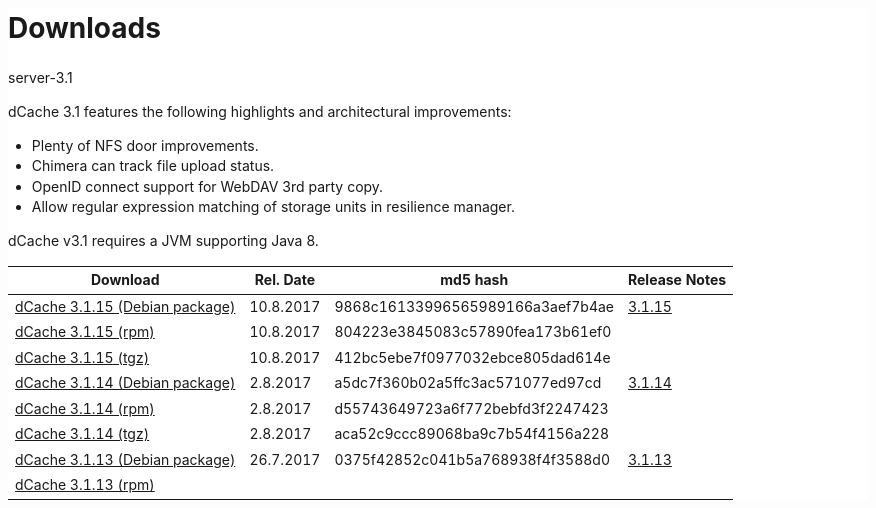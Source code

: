   
# Downloads
server-3.1
	
dCache 3.1 features the following highlights and architectural improvements:
- Plenty of NFS door improvements.
- Chimera can track file upload status.
- OpenID connect support for WebDAV 3rd party copy.
- Allow regular expression matching of storage units in resilience manager.


<p xmlns="">
          dCache v3.1 requires a JVM supporting Java 8.
      </p>
<table xmlns="" class="releases">
<thead>
<tr>
	<th>Download</th>
	<th>Rel. Date</th>
	<th>md5 hash</th>
	<th>Release Notes</th>
</tr>
</thead>
<tbody>
<tr id="3.1.15" class="rec">
	<td class="link"><a href="repo/3.1/dcache_3.1.15-1_all.deb">dCache 3.1.15 (Debian package)</a></td>
	<td class="date">10.8.2017</td>
	<td class="hash">9868c16133996565989166a3aef7b4ae</td>
	<td class="notes" rowspan="3"><a href="release-notes-3.1.shtml">3.1.15</a></td>
</tr>
<tr class="rec">
	<td class="link"><a href="repo/3.1/dcache-3.1.15-1.noarch.rpm">dCache 3.1.15 (rpm)</a></td>
	<td class="date">10.8.2017</td>
	<td class="hash">804223e3845083c57890fea173b61ef0</td>
</tr>
<tr class="rec">
	<td class="link"><a href="repo/3.1/dcache-3.1.15.tar.gz">dCache 3.1.15 (tgz)</a></td>
	<td class="date">10.8.2017</td>
	<td class="hash">412bc5ebe7f0977032ebce805dad614e</td>
</tr>
<tr id="3.1.14" class="odd">
	<td class="link"><a href="repo/3.1/dcache_3.1.14-1_all.deb">dCache 3.1.14 (Debian package)</a></td>
	<td class="date">2.8.2017</td>
	<td class="hash">a5dc7f360b02a5ffc3ac571077ed97cd</td>
	<td class="notes" rowspan="3"><a href="release-notes-3.1.shtml#14">3.1.14</a></td>
</tr>
<tr class="odd">
	<td class="link"><a href="repo/3.1/dcache-3.1.14-1.noarch.rpm">dCache 3.1.14 (rpm)</a></td>
	<td class="date">2.8.2017</td>
	<td class="hash">d55743649723a6f772bebfd3f2247423</td>
</tr>
<tr class="odd">
	<td class="link"><a href="repo/3.1/dcache-3.1.14.tar.gz">dCache 3.1.14 (tgz)</a></td>
	<td class="date">2.8.2017</td>
	<td class="hash">aca52c9ccc89068ba9c7b54f4156a228</td>
</tr>
<tr id="3.1.13" class="even">
	<td class="link"><a href="repo/3.1/dcache_3.1.13-1_all.deb">dCache 3.1.13 (Debian package)</a></td>
	<td class="date">26.7.2017</td>
	<td class="hash">0375f42852c041b5a768938f4f3588d0</td>
	<td class="notes" rowspan="3"><a href="release-notes-3.1.shtml#13">3.1.13</a></td>
</tr>
<tr class="even">
	<td class="link"><a href="repo/3.1/dcache-3.1.13-1.noarch.rpm">dCache 3.1.13 (rpm)</a></td>